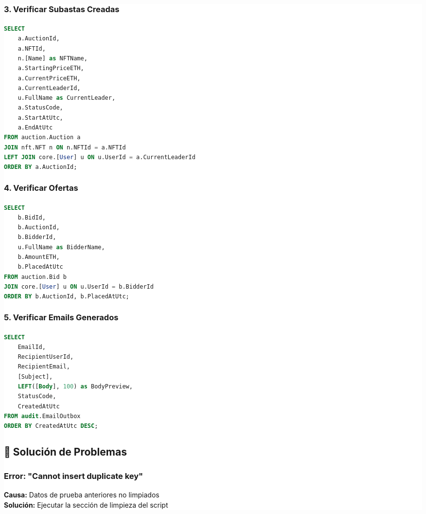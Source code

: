 ### 3. Verificar Subastas Creadas
```sql
SELECT 
    a.AuctionId,
    a.NFTId,
    n.[Name] as NFTName,
    a.StartingPriceETH,
    a.CurrentPriceETH,
    a.CurrentLeaderId,
    u.FullName as CurrentLeader,
    a.StatusCode,
    a.StartAtUtc,
    a.EndAtUtc
FROM auction.Auction a
JOIN nft.NFT n ON n.NFTId = a.NFTId
LEFT JOIN core.[User] u ON u.UserId = a.CurrentLeaderId
ORDER BY a.AuctionId;
```

### 4. Verificar Ofertas
```sql
SELECT 
    b.BidId,
    b.AuctionId,
    b.BidderId,
    u.FullName as BidderName,
    b.AmountETH,
    b.PlacedAtUtc
FROM auction.Bid b
JOIN core.[User] u ON u.UserId = b.BidderId
ORDER BY b.AuctionId, b.PlacedAtUtc;
```

### 5. Verificar Emails Generados
```sql
SELECT 
    EmailId,
    RecipientUserId,
    RecipientEmail,
    [Subject],
    LEFT([Body], 100) as BodyPreview,
    StatusCode,
    CreatedAtUtc
FROM audit.EmailOutbox
ORDER BY CreatedAtUtc DESC;
```

## 🐛 Solución de Problemas

### Error: "Cannot insert duplicate key"
**Causa:** Datos de prueba anteriores no limpiados  
**Solución:** Ejecutar la sección de limpieza del script
